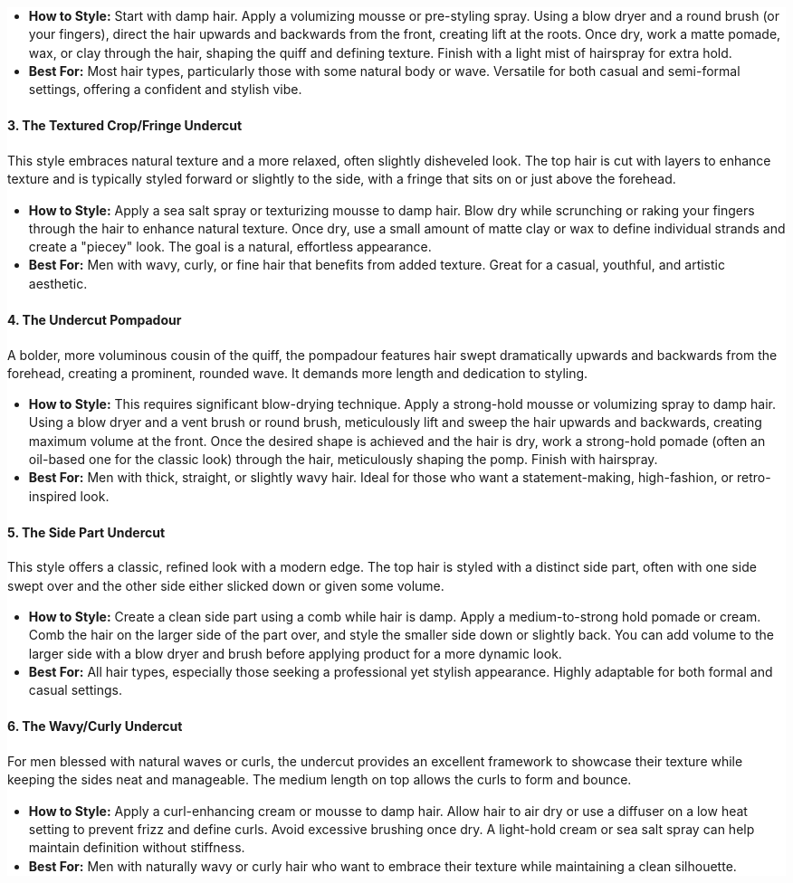 * **How to Style:** Start with damp hair. Apply a volumizing mousse or pre-styling spray. Using a blow dryer and a round brush (or your fingers), direct the hair upwards and backwards from the front, creating lift at the roots. Once dry, work a matte pomade, wax, or clay through the hair, shaping the quiff and defining texture. Finish with a light mist of hairspray for extra hold.
* **Best For:** Most hair types, particularly those with some natural body or wave. Versatile for both casual and semi-formal settings, offering a confident and stylish vibe.

#### 3. The Textured Crop/Fringe Undercut

This style embraces natural texture and a more relaxed, often slightly disheveled look. The top hair is cut with layers to enhance texture and is typically styled forward or slightly to the side, with a fringe that sits on or just above the forehead.

* **How to Style:** Apply a sea salt spray or texturizing mousse to damp hair. Blow dry while scrunching or raking your fingers through the hair to enhance natural texture. Once dry, use a small amount of matte clay or wax to define individual strands and create a "piecey" look. The goal is a natural, effortless appearance.
* **Best For:** Men with wavy, curly, or fine hair that benefits from added texture. Great for a casual, youthful, and artistic aesthetic.

#### 4. The Undercut Pompadour

A bolder, more voluminous cousin of the quiff, the pompadour features hair swept dramatically upwards and backwards from the forehead, creating a prominent, rounded wave. It demands more length and dedication to styling.

* **How to Style:** This requires significant blow-drying technique. Apply a strong-hold mousse or volumizing spray to damp hair. Using a blow dryer and a vent brush or round brush, meticulously lift and sweep the hair upwards and backwards, creating maximum volume at the front. Once the desired shape is achieved and the hair is dry, work a strong-hold pomade (often an oil-based one for the classic look) through the hair, meticulously shaping the pomp. Finish with hairspray.
* **Best For:** Men with thick, straight, or slightly wavy hair. Ideal for those who want a statement-making, high-fashion, or retro-inspired look.

#### 5. The Side Part Undercut

This style offers a classic, refined look with a modern edge. The top hair is styled with a distinct side part, often with one side swept over and the other side either slicked down or given some volume.

* **How to Style:** Create a clean side part using a comb while hair is damp. Apply a medium-to-strong hold pomade or cream. Comb the hair on the larger side of the part over, and style the smaller side down or slightly back. You can add volume to the larger side with a blow dryer and brush before applying product for a more dynamic look.
* **Best For:** All hair types, especially those seeking a professional yet stylish appearance. Highly adaptable for both formal and casual settings.

#### 6. The Wavy/Curly Undercut

For men blessed with natural waves or curls, the undercut provides an excellent framework to showcase their texture while keeping the sides neat and manageable. The medium length on top allows the curls to form and bounce.

* **How to Style:** Apply a curl-enhancing cream or mousse to damp hair. Allow hair to air dry or use a diffuser on a low heat setting to prevent frizz and define curls. Avoid excessive brushing once dry. A light-hold cream or sea salt spray can help maintain definition without stiffness.
* **Best For:** Men with naturally wavy or curly hair who want to embrace their texture while maintaining a clean silhouette.
